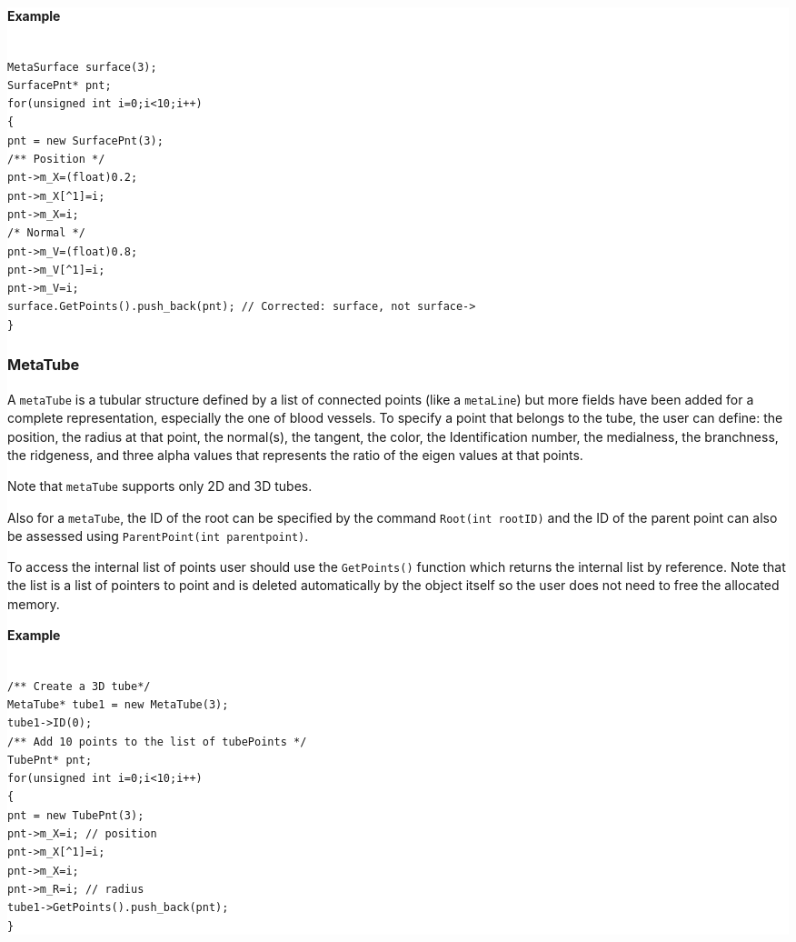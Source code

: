 **Example**

```

MetaSurface surface(3);
SurfacePnt* pnt;
for(unsigned int i=0;i<10;i++)
{
pnt = new SurfacePnt(3);
/** Position */
pnt->m_X=(float)0.2;
pnt->m_X[^1]=i;
pnt->m_X=i;
/* Normal */
pnt->m_V=(float)0.8;
pnt->m_V[^1]=i;
pnt->m_V=i;
surface.GetPoints().push_back(pnt); // Corrected: surface, not surface->
}

```

### MetaTube

A `metaTube` is a tubular structure defined by a list of connected points (like
a `metaLine`) but more fields have been added for a complete representation,
especially the one of blood vessels. To specify a point that belongs to the
tube, the user can define: the position, the radius at that point, the
normal(s), the tangent, the color, the Identification number, the medialness,
the branchness, the ridgeness, and three alpha values that represents the ratio
of the eigen values at that points.

Note that `metaTube` supports only 2D and 3D tubes.

Also for a `metaTube`, the ID of the root can be specified by the command
`Root(int rootID)` and the ID of the parent point can also be assessed using
`ParentPoint(int parentpoint)`.

To access the internal list of points user should use the `GetPoints()` function
which returns the internal list by reference. Note that the list is a list of
pointers to point and is deleted automatically by the object itself so the user
does not need to free the allocated memory.

**Example**

```

/** Create a 3D tube*/
MetaTube* tube1 = new MetaTube(3);
tube1->ID(0);
/** Add 10 points to the list of tubePoints */
TubePnt* pnt;
for(unsigned int i=0;i<10;i++)
{
pnt = new TubePnt(3);
pnt->m_X=i; // position
pnt->m_X[^1]=i;
pnt->m_X=i;
pnt->m_R=i; // radius
tube1->GetPoints().push_back(pnt);
}

```
